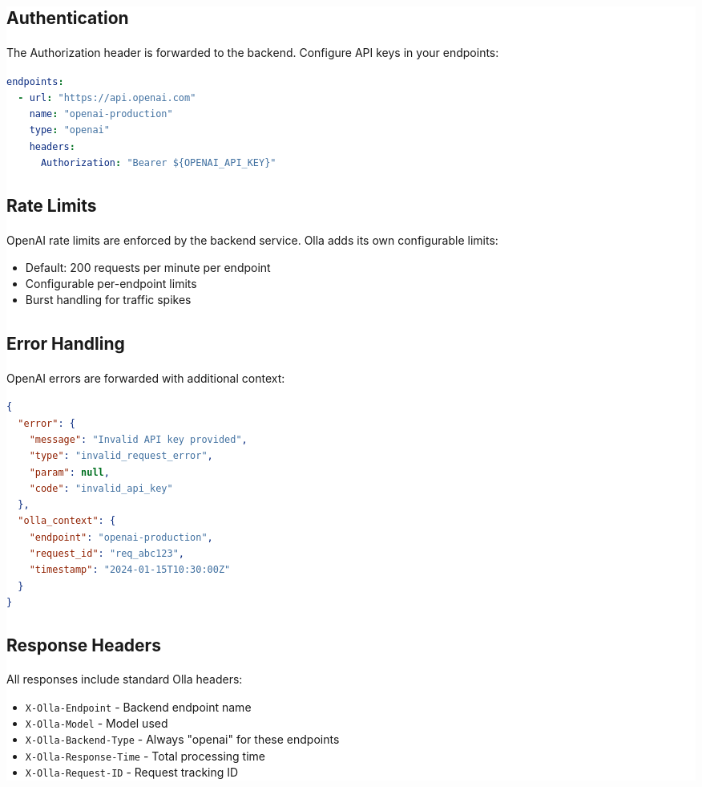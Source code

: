 ## Authentication

The Authorization header is forwarded to the backend. Configure API keys in your endpoints:

```yaml
endpoints:
  - url: "https://api.openai.com"
    name: "openai-production"
    type: "openai"
    headers:
      Authorization: "Bearer ${OPENAI_API_KEY}"
```

## Rate Limits

OpenAI rate limits are enforced by the backend service. Olla adds its own configurable limits:

- Default: 200 requests per minute per endpoint
- Configurable per-endpoint limits
- Burst handling for traffic spikes

## Error Handling

OpenAI errors are forwarded with additional context:

```json
{
  "error": {
    "message": "Invalid API key provided",
    "type": "invalid_request_error",
    "param": null,
    "code": "invalid_api_key"
  },
  "olla_context": {
    "endpoint": "openai-production",
    "request_id": "req_abc123",
    "timestamp": "2024-01-15T10:30:00Z"
  }
}
```

## Response Headers

All responses include standard Olla headers:

- `X-Olla-Endpoint` - Backend endpoint name
- `X-Olla-Model` - Model used
- `X-Olla-Backend-Type` - Always "openai" for these endpoints
- `X-Olla-Response-Time` - Total processing time
- `X-Olla-Request-ID` - Request tracking ID